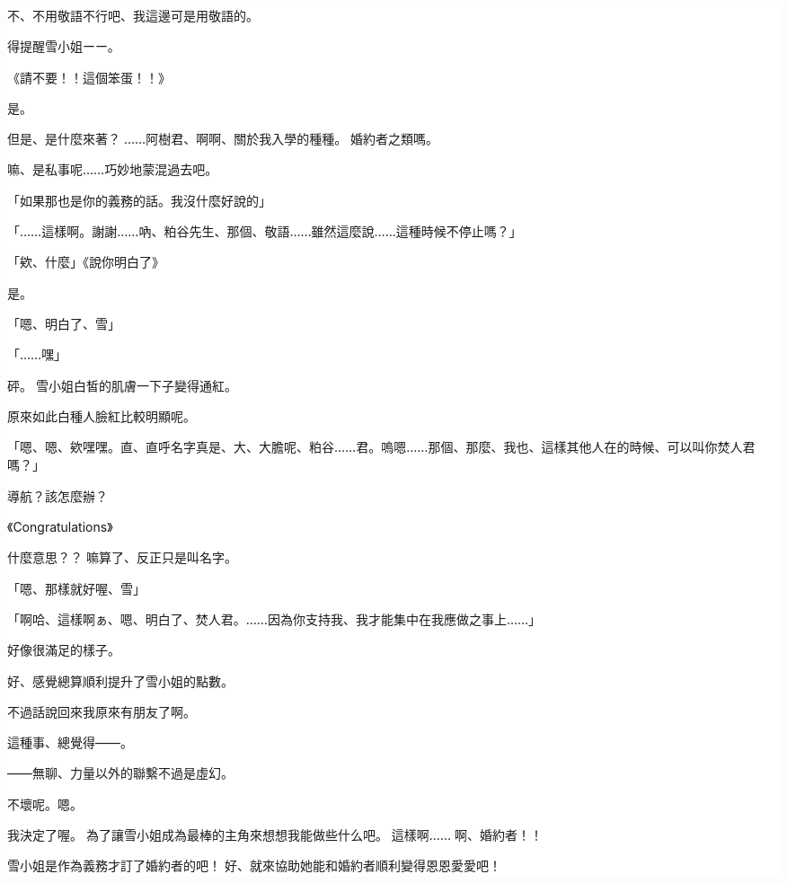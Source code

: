 不、不用敬語不行吧、我這邊可是用敬語的。

得提醒雪小姐ーー。

《請不要！！這個笨蛋！！》

是。

但是、是什麼來著？
……阿樹君、啊啊、關於我入學的種種。
婚約者之類嗎。

嘛、是私事呢……巧妙地蒙混過去吧。

「如果那也是你的義務的話。我沒什麼好說的」

「……這樣啊。謝謝……吶、粕谷先生、那個、敬語……雖然這麼說……這種時候不停止嗎？」

「欸、什麼」《說你明白了》

是。

「嗯、明白了、雪」

「……嘿」

砰。
雪小姐白皙的肌膚一下子變得通紅。

原來如此白種人臉紅比較明顯呢。

「嗯、嗯、欸嘿嘿。直、直呼名字真是、大、大膽呢、粕谷……君。嗚嗯……那個、那麼、我也、這樣其他人在的時候、可以叫你焚人君嗎？」

導航？該怎麼辦？

《Congratulations》

什麼意思？？
嘛算了、反正只是叫名字。

「嗯、那樣就好喔、雪」

「啊哈、這樣啊ぁ、嗯、明白了、焚人君。……因為你支持我、我才能集中在我應做之事上……」

好像很滿足的樣子。

好、感覺總算順利提升了雪小姐的點數。

不過話說回來我原來有朋友了啊。

這種事、總覺得――。

――無聊、力量以外的聯繫不過是虛幻。

不壞呢。嗯。

我決定了喔。
為了讓雪小姐成為最棒的主角來想想我能做些什么吧。
這樣啊……
啊、婚約者！！

雪小姐是作為義務才訂了婚約者的吧！
好、就來協助她能和婚約者順利變得恩恩愛愛吧！
